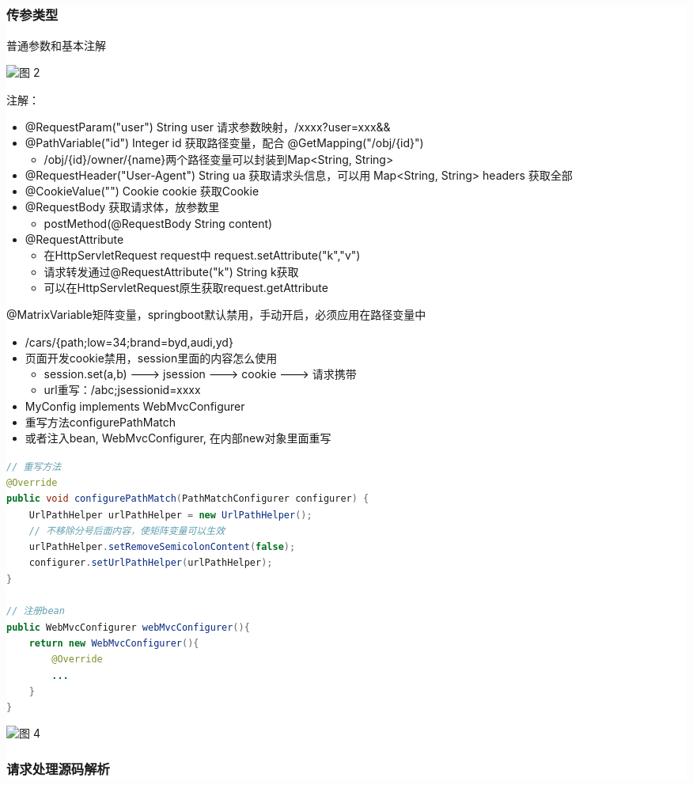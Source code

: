 ### 传参类型

普通参数和基本注解

![图 2](https://s2.loli.net/2022/12/29/DueFMQSldECzabJ.png)  

注解：

- @RequestParam("user") String user 请求参数映射，/xxxx?user=xxx&&
- @PathVariable("id") Integer id 获取路径变量，配合 @GetMapping("/obj/{id}")
  - /obj/{id}/owner/{name}两个路径变量可以封装到Map\<String, String>
- @RequestHeader("User-Agent") String ua 获取请求头信息，可以用 Map\<String, String> headers 获取全部
- @CookieValue("") Cookie cookie 获取Cookie
- @RequestBody 获取请求体，放参数里
  - postMethod(@RequestBody String content)
- @RequestAttribute
  - 在HttpServletRequest request中 request.setAttribute("k","v")
  - 请求转发通过@RequestAttribute("k") String k获取
  - 可以在HttpServletRequest原生获取request.getAttribute
  
@MatrixVariable矩阵变量，springboot默认禁用，手动开启，必须应用在路径变量中

- /cars/{path;low=34;brand=byd,audi,yd}
- 页面开发cookie禁用，session里面的内容怎么使用
  - session.set(a,b) ---> jsession ---> cookie ---> 请求携带
  - url重写：/abc;jsessionid=xxxx
- MyConfig implements WebMvcConfigurer
- 重写方法configurePathMatch
- 或者注入bean, WebMvcConfigurer, 在内部new对象里面重写

```java
// 重写方法
@Override
public void configurePathMatch(PathMatchConfigurer configurer) {
    UrlPathHelper urlPathHelper = new UrlPathHelper();
    // 不移除分号后面内容，使矩阵变量可以生效
    urlPathHelper.setRemoveSemicolonContent(false);
    configurer.setUrlPathHelper(urlPathHelper);
}

// 注册bean
public WebMvcConfigurer webMvcConfigurer(){
    return new WebMvcConfigurer(){
        @Override
        ...
    }
}
```

![图 4](https://s2.loli.net/2023/01/31/KH3sSW8aV7uIwJv.png)  

### 请求处理源码解析
